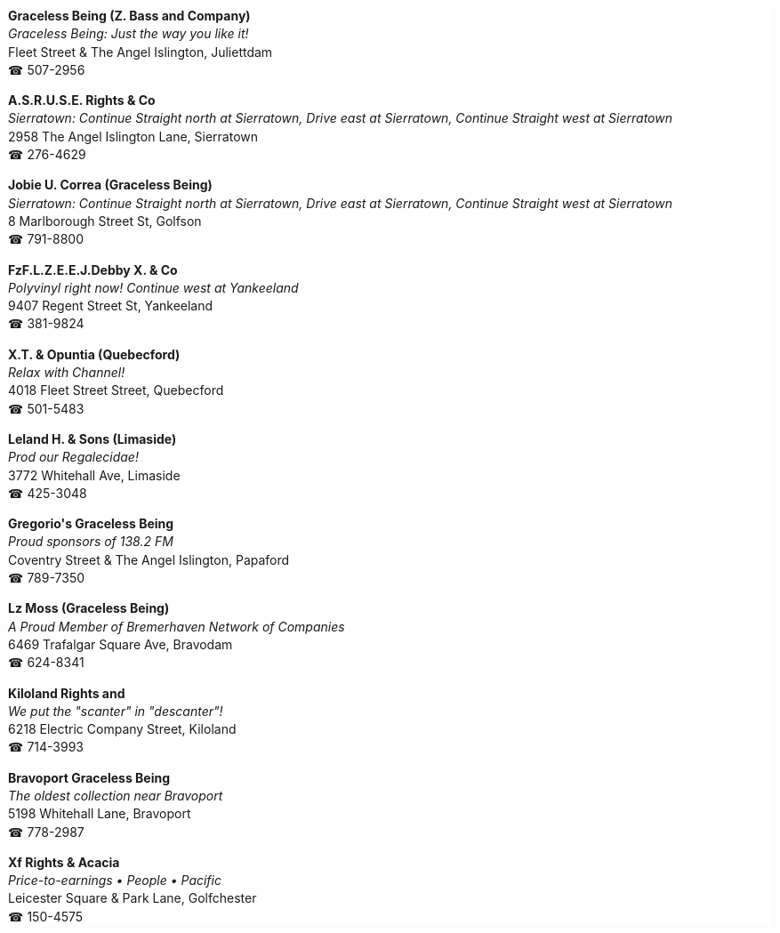**Graceless Being (Z. Bass and Company)**  
_Graceless Being: Just the way you like it!_  
Fleet Street & The Angel Islington, Juliettdam  
☎ 507-2956

**A.S.R.U.S.E. Rights & Co**  
_Sierratown: Continue Straight north at Sierratown, Drive east at Sierratown, Continue Straight west at Sierratown_  
2958 The Angel Islington Lane, Sierratown  
☎ 276-4629

**Jobie U. Correa (Graceless Being)**  
_Sierratown: Continue Straight north at Sierratown, Drive east at Sierratown, Continue Straight west at Sierratown_  
8 Marlborough Street St, Golfson  
☎ 791-8800

**FzF.L.Z.E.E.J.Debby X. & Co**  
_Polyvinyl right now! 
Continue west at Yankeeland_  
9407 Regent Street St, Yankeeland  
☎ 381-9824

**X.T. & Opuntia (Quebecford)**  
_Relax with Channel!_  
4018 Fleet Street Street, Quebecford  
☎ 501-5483

**Leland H. & Sons (Limaside)**  
_Prod our Regalecidae!_  
3772 Whitehall Ave, Limaside  
☎ 425-3048

**Gregorio's Graceless Being**  
_Proud sponsors of 138.2 FM_  
Coventry Street & The Angel Islington, Papaford  
☎ 789-7350

**Lz Moss (Graceless Being)**  
_A Proud Member of Bremerhaven Network of Companies_  
6469 Trafalgar Square Ave, Bravodam  
☎ 624-8341

**Kiloland Rights and**  
_We put the "scanter" in "descanter"!_  
6218 Electric Company Street, Kiloland  
☎ 714-3993

**Bravoport Graceless Being**  
_The oldest collection near Bravoport_  
5198 Whitehall Lane, Bravoport  
☎ 778-2987

**Xf Rights & Acacia**  
_Price-to-earnings • People • Pacific_  
Leicester Square & Park Lane, Golfchester  
☎ 150-4575
